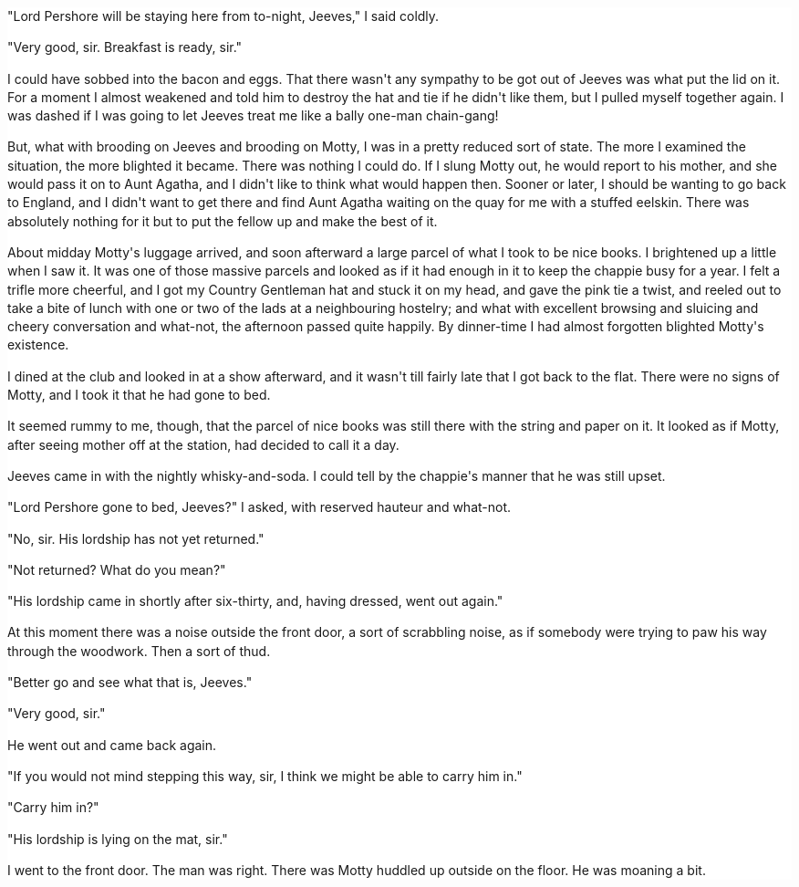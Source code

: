 "Lord Pershore will be staying here from to-night, Jeeves," I said coldly.

"Very good, sir. Breakfast is ready, sir."

I could have sobbed into the bacon and eggs. That there wasn't any sympathy to be got out of Jeeves was what put the lid on it. For a moment I almost weakened and told him to destroy the hat and tie if he didn't like them, but I pulled myself together again. I was dashed if I was going to let Jeeves treat me like a bally one-man chain-gang!

But, what with brooding on Jeeves and brooding on Motty, I was in a pretty reduced sort of state. The more I examined the situation, the more blighted it became. There was nothing I could do. If I slung Motty out, he would report to his mother, and she would pass it on to Aunt Agatha, and I didn't like to think what would happen then. Sooner or later, I should be wanting to go back to England, and I didn't want to get there and find Aunt Agatha waiting on the quay for me with a stuffed eelskin. There was absolutely nothing for it but to put the fellow up and make the best of it.

About midday Motty's luggage arrived, and soon afterward a large parcel of what I took to be nice books. I brightened up a little when I saw it. It was one of those massive parcels and looked as if it had enough in it to keep the chappie busy for a year. I felt a trifle more cheerful, and I got my Country Gentleman hat and stuck it on my head, and gave the pink tie a twist, and reeled out to take a bite of lunch with one or two of the lads at a neighbouring hostelry; and what with excellent browsing and sluicing and cheery conversation and what-not, the afternoon passed quite happily. By dinner-time I had almost forgotten blighted Motty's existence.

I dined at the club and looked in at a show afterward, and it wasn't till fairly late that I got back to the flat. There were no signs of Motty, and I took it that he had gone to bed.

It seemed rummy to me, though, that the parcel of nice books was still there with the string and paper on it. It looked as if Motty, after seeing mother off at the station, had decided to call it a day.

Jeeves came in with the nightly whisky-and-soda. I could tell by the chappie's manner that he was still upset.

"Lord Pershore gone to bed, Jeeves?" I asked, with reserved hauteur and what-not.

"No, sir. His lordship has not yet returned."

"Not returned? What do you mean?"

"His lordship came in shortly after six-thirty, and, having dressed, went out again."

At this moment there was a noise outside the front door, a sort of scrabbling noise, as if somebody were trying to paw his way through the woodwork. Then a sort of thud.

"Better go and see what that is, Jeeves."

"Very good, sir."

He went out and came back again.

"If you would not mind stepping this way, sir, I think we might be able to carry him in."

"Carry him in?"

"His lordship is lying on the mat, sir."

I went to the front door. The man was right. There was Motty huddled up outside on the floor. He was moaning a bit.
